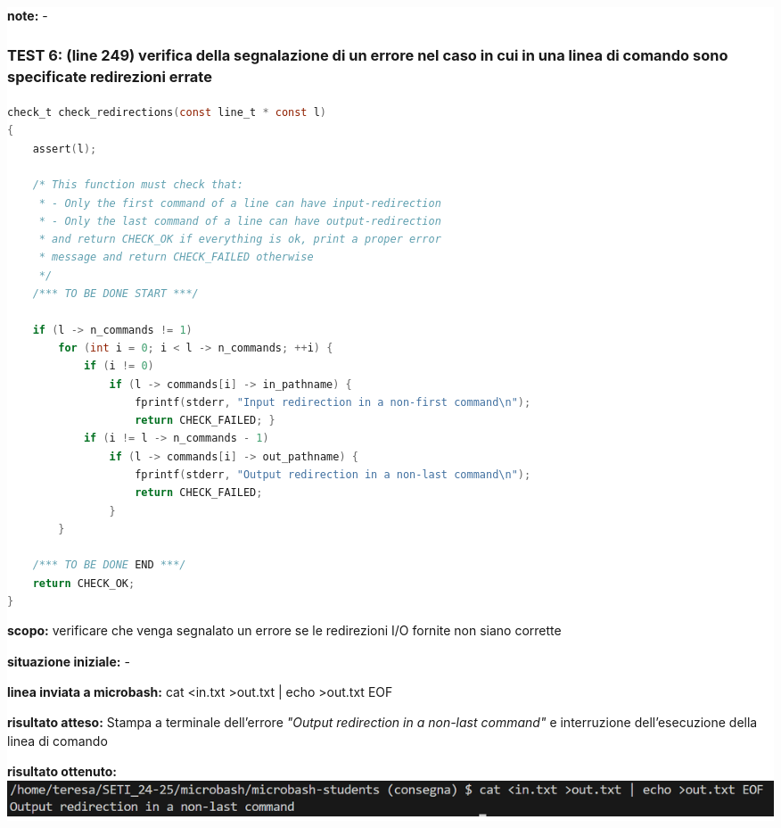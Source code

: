 **note:** -



### TEST 6: (line 249) verifica della segnalazione di un errore nel caso in cui in una linea di comando sono specificate redirezioni errate

```c
check_t check_redirections(const line_t * const l)
{
	assert(l);
	
	/* This function must check that:
	 * - Only the first command of a line can have input-redirection
	 * - Only the last command of a line can have output-redirection
	 * and return CHECK_OK if everything is ok, print a proper error
	 * message and return CHECK_FAILED otherwise
	 */
	/*** TO BE DONE START ***/
	
	if (l -> n_commands != 1)
		for (int i = 0; i < l -> n_commands; ++i) {
			if (i != 0)
				if (l -> commands[i] -> in_pathname) {
					fprintf(stderr, "Input redirection in a non-first command\n"); 
					return CHECK_FAILED; }
			if (i != l -> n_commands - 1)
				if (l -> commands[i] -> out_pathname) {
					fprintf(stderr, "Output redirection in a non-last command\n");
					return CHECK_FAILED;
				}
		}

	/*** TO BE DONE END ***/
	return CHECK_OK;
}
```

**scopo:** verificare che venga segnalato un errore se le redirezioni I/O fornite non siano corrette

**situazione iniziale:** -

**linea inviata a microbash:** cat <in.txt >out.txt | echo >out.txt EOF

**risultato atteso:** Stampa a terminale dell’errore *"Output redirection in a non-last command"* e interruzione dell’esecuzione della linea di comando

**risultato ottenuto:** 
![alt text](image-5.png)
